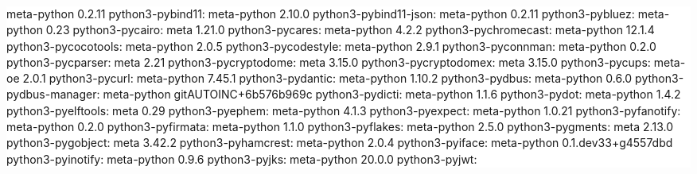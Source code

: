   meta-python          0.2.11
python3-pybind11:
  meta-python          2.10.0
python3-pybind11-json:
  meta-python          0.2.11
python3-pybluez:
  meta-python          0.23
python3-pycairo:
  meta                 1.21.0
python3-pycares:
  meta-python          4.2.2
python3-pychromecast:
  meta-python          12.1.4
python3-pycocotools:
  meta-python          2.0.5
python3-pycodestyle:
  meta-python          2.9.1
python3-pyconnman:
  meta-python          0.2.0
python3-pycparser:
  meta                 2.21
python3-pycryptodome:
  meta                 3.15.0
python3-pycryptodomex:
  meta                 3.15.0
python3-pycups:
  meta-oe              2.0.1
python3-pycurl:
  meta-python          7.45.1
python3-pydantic:
  meta-python          1.10.2
python3-pydbus:
  meta-python          0.6.0
python3-pydbus-manager:
  meta-python          gitAUTOINC+6b576b969c
python3-pydicti:
  meta-python          1.1.6
python3-pydot:
  meta-python          1.4.2
python3-pyelftools:
  meta                 0.29
python3-pyephem:
  meta-python          4.1.3
python3-pyexpect:
  meta-python          1.0.21
python3-pyfanotify:
  meta-python          0.2.0
python3-pyfirmata:
  meta-python          1.1.0
python3-pyflakes:
  meta-python          2.5.0
python3-pygments:
  meta                 2.13.0
python3-pygobject:
  meta                 3.42.2
python3-pyhamcrest:
  meta-python          2.0.4
python3-pyiface:
  meta-python          0.1.dev33+g4557dbd
python3-pyinotify:
  meta-python          0.9.6
python3-pyjks:
  meta-python          20.0.0
python3-pyjwt: